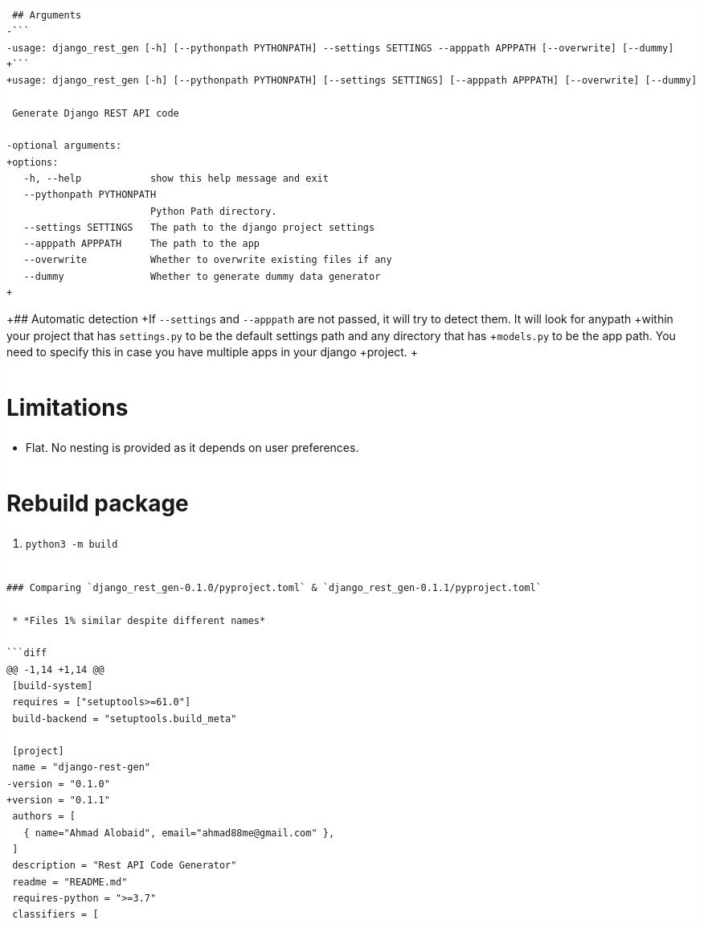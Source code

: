 ```
 ## Arguments
-```
-usage: django_rest_gen [-h] [--pythonpath PYTHONPATH] --settings SETTINGS --apppath APPPATH [--overwrite] [--dummy]
+``` 
+usage: django_rest_gen [-h] [--pythonpath PYTHONPATH] [--settings SETTINGS] [--apppath APPPATH] [--overwrite] [--dummy]
 
 Generate Django REST API code
 
-optional arguments:
+options:
   -h, --help            show this help message and exit
   --pythonpath PYTHONPATH
                         Python Path directory.
   --settings SETTINGS   The path to the django project settings
   --apppath APPPATH     The path to the app
   --overwrite           Whether to overwrite existing files if any
   --dummy               Whether to generate dummy data generator
+
 ```
 
+## Automatic detection
+If `--settings` and `--apppath` are not passed, it will try to detect them. It will look for anypath
+within your project that has `settings.py` to be the default settings path and any directory that has
+`models.py` to be the app path. You need to specify this in case you have multiple apps in your django 
+project.
+
 
 # Limitations
 * Flat. No nesting is provided as it depends on user preferences.
 
 
 # Rebuild package
 1. `python3 -m build`
```

### Comparing `django_rest_gen-0.1.0/pyproject.toml` & `django_rest_gen-0.1.1/pyproject.toml`

 * *Files 1% similar despite different names*

```diff
@@ -1,14 +1,14 @@
 [build-system]
 requires = ["setuptools>=61.0"]
 build-backend = "setuptools.build_meta"
 
 [project]
 name = "django-rest-gen"
-version = "0.1.0"
+version = "0.1.1"
 authors = [
   { name="Ahmad Alobaid", email="ahmad88me@gmail.com" },
 ]
 description = "Rest API Code Generator"
 readme = "README.md"
 requires-python = ">=3.7"
 classifiers = [
```

